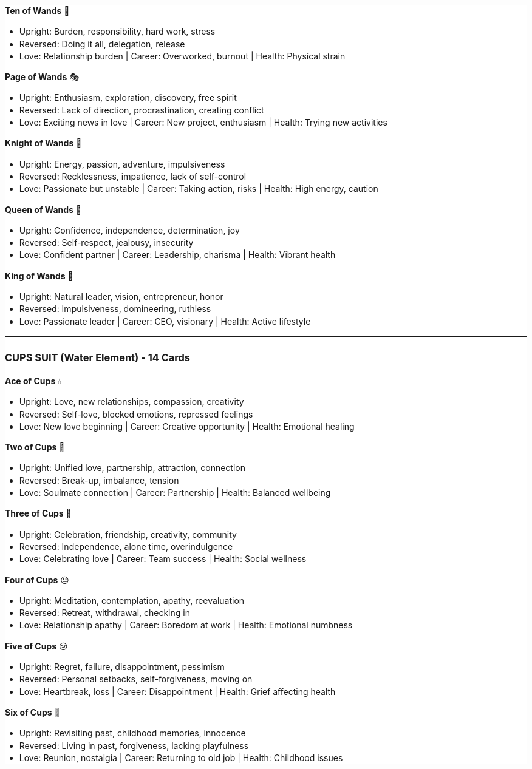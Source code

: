 **Ten of Wands** 💪
- Upright: Burden, responsibility, hard work, stress
- Reversed: Doing it all, delegation, release
- Love: Relationship burden | Career: Overworked, burnout | Health: Physical strain

**Page of Wands** 🎭
- Upright: Enthusiasm, exploration, discovery, free spirit
- Reversed: Lack of direction, procrastination, creating conflict
- Love: Exciting news in love | Career: New project, enthusiasm | Health: Trying new activities

**Knight of Wands** 🐎
- Upright: Energy, passion, adventure, impulsiveness
- Reversed: Recklessness, impatience, lack of self-control
- Love: Passionate but unstable | Career: Taking action, risks | Health: High energy, caution

**Queen of Wands** 👸
- Upright: Confidence, independence, determination, joy
- Reversed: Self-respect, jealousy, insecurity
- Love: Confident partner | Career: Leadership, charisma | Health: Vibrant health

**King of Wands** 🤴
- Upright: Natural leader, vision, entrepreneur, honor
- Reversed: Impulsiveness, domineering, ruthless
- Love: Passionate leader | Career: CEO, visionary | Health: Active lifestyle

---

### CUPS SUIT (Water Element) - 14 Cards

**Ace of Cups** 💧
- Upright: Love, new relationships, compassion, creativity
- Reversed: Self-love, blocked emotions, repressed feelings
- Love: New love beginning | Career: Creative opportunity | Health: Emotional healing

**Two of Cups** 💑
- Upright: Unified love, partnership, attraction, connection
- Reversed: Break-up, imbalance, tension
- Love: Soulmate connection | Career: Partnership | Health: Balanced wellbeing

**Three of Cups** 🎊
- Upright: Celebration, friendship, creativity, community
- Reversed: Independence, alone time, overindulgence
- Love: Celebrating love | Career: Team success | Health: Social wellness

**Four of Cups** 😐
- Upright: Meditation, contemplation, apathy, reevaluation
- Reversed: Retreat, withdrawal, checking in
- Love: Relationship apathy | Career: Boredom at work | Health: Emotional numbness

**Five of Cups** 😢
- Upright: Regret, failure, disappointment, pessimism
- Reversed: Personal setbacks, self-forgiveness, moving on
- Love: Heartbreak, loss | Career: Disappointment | Health: Grief affecting health

**Six of Cups** 🧸
- Upright: Revisiting past, childhood memories, innocence
- Reversed: Living in past, forgiveness, lacking playfulness
- Love: Reunion, nostalgia | Career: Returning to old job | Health: Childhood issues
